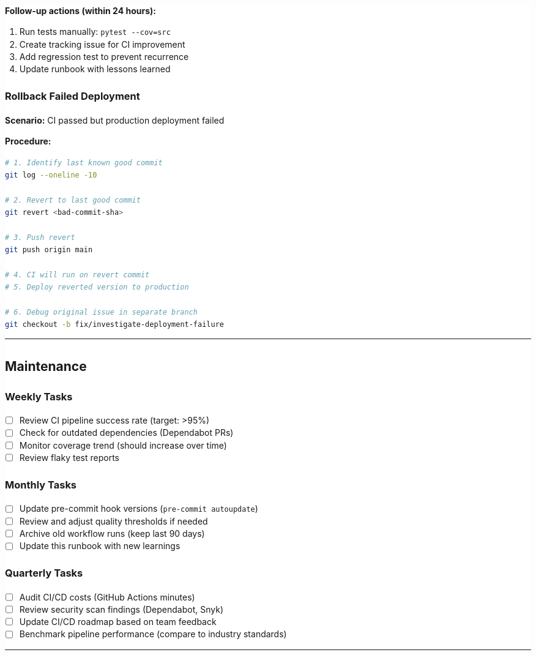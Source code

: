 **Follow-up actions (within 24 hours):**
1. Run tests manually: `pytest --cov=src`
2. Create tracking issue for CI improvement
3. Add regression test to prevent recurrence
4. Update runbook with lessons learned

### Rollback Failed Deployment

**Scenario:** CI passed but production deployment failed

**Procedure:**
```bash
# 1. Identify last known good commit
git log --oneline -10

# 2. Revert to last good commit
git revert <bad-commit-sha>

# 3. Push revert
git push origin main

# 4. CI will run on revert commit
# 5. Deploy reverted version to production

# 6. Debug original issue in separate branch
git checkout -b fix/investigate-deployment-failure
```

---

## Maintenance

### Weekly Tasks

- [ ] Review CI pipeline success rate (target: >95%)
- [ ] Check for outdated dependencies (Dependabot PRs)
- [ ] Monitor coverage trend (should increase over time)
- [ ] Review flaky test reports

### Monthly Tasks

- [ ] Update pre-commit hook versions (`pre-commit autoupdate`)
- [ ] Review and adjust quality thresholds if needed
- [ ] Archive old workflow runs (keep last 90 days)
- [ ] Update this runbook with new learnings

### Quarterly Tasks

- [ ] Audit CI/CD costs (GitHub Actions minutes)
- [ ] Review security scan findings (Dependabot, Snyk)
- [ ] Update CI/CD roadmap based on team feedback
- [ ] Benchmark pipeline performance (compare to industry standards)

---
